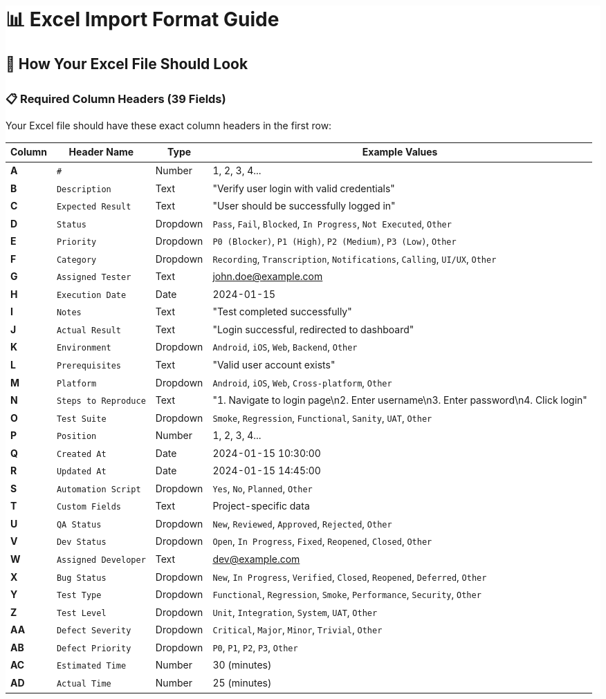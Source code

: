 # 📊 **Excel Import Format Guide**

## 🎯 **How Your Excel File Should Look**

### **📋 Required Column Headers (39 Fields)**

Your Excel file should have these exact column headers in the first row:

| Column | Header Name | Type | Example Values |
|--------|-------------|------|----------------|
| **A** | `#` | Number | 1, 2, 3, 4... |
| **B** | `Description` | Text | "Verify user login with valid credentials" |
| **C** | `Expected Result` | Text | "User should be successfully logged in" |
| **D** | `Status` | Dropdown | `Pass`, `Fail`, `Blocked`, `In Progress`, `Not Executed`, `Other` |
| **E** | `Priority` | Dropdown | `P0 (Blocker)`, `P1 (High)`, `P2 (Medium)`, `P3 (Low)`, `Other` |
| **F** | `Category` | Dropdown | `Recording`, `Transcription`, `Notifications`, `Calling`, `UI/UX`, `Other` |
| **G** | `Assigned Tester` | Text | john.doe@example.com |
| **H** | `Execution Date` | Date | 2024-01-15 |
| **I** | `Notes` | Text | "Test completed successfully" |
| **J** | `Actual Result` | Text | "Login successful, redirected to dashboard" |
| **K** | `Environment` | Dropdown | `Android`, `iOS`, `Web`, `Backend`, `Other` |
| **L** | `Prerequisites` | Text | "Valid user account exists" |
| **M** | `Platform` | Dropdown | `Android`, `iOS`, `Web`, `Cross-platform`, `Other` |
| **N** | `Steps to Reproduce` | Text | "1. Navigate to login page\n2. Enter username\n3. Enter password\n4. Click login" |
| **O** | `Test Suite` | Dropdown | `Smoke`, `Regression`, `Functional`, `Sanity`, `UAT`, `Other` |
| **P** | `Position` | Number | 1, 2, 3, 4... |
| **Q** | `Created At` | Date | 2024-01-15 10:30:00 |
| **R** | `Updated At` | Date | 2024-01-15 14:45:00 |
| **S** | `Automation Script` | Dropdown | `Yes`, `No`, `Planned`, `Other` |
| **T** | `Custom Fields` | Text | Project-specific data |
| **U** | `QA Status` | Dropdown | `New`, `Reviewed`, `Approved`, `Rejected`, `Other` |
| **V** | `Dev Status` | Dropdown | `Open`, `In Progress`, `Fixed`, `Reopened`, `Closed`, `Other` |
| **W** | `Assigned Developer` | Text | dev@example.com |
| **X** | `Bug Status` | Dropdown | `New`, `In Progress`, `Verified`, `Closed`, `Reopened`, `Deferred`, `Other` |
| **Y** | `Test Type` | Dropdown | `Functional`, `Regression`, `Smoke`, `Performance`, `Security`, `Other` |
| **Z** | `Test Level` | Dropdown | `Unit`, `Integration`, `System`, `UAT`, `Other` |
| **AA** | `Defect Severity` | Dropdown | `Critical`, `Major`, `Minor`, `Trivial`, `Other` |
| **AB** | `Defect Priority` | Dropdown | `P0`, `P1`, `P2`, `P3`, `Other` |
| **AC** | `Estimated Time` | Number | 30 (minutes) |
| **AD** | `Actual Time` | Number | 25 (minutes) |